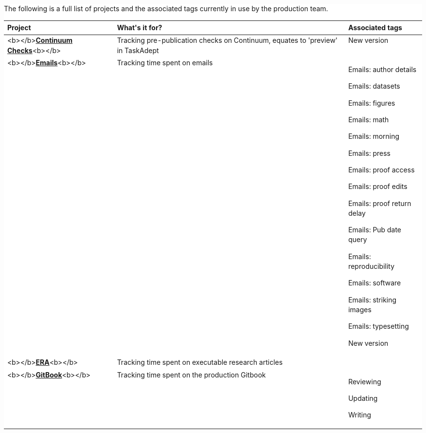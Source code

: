 The following is a full list of projects and the associated tags currently in use by the production team.

<table>
  <thead>
    <tr>
      <th style="text-align:left">Project</th>
      <th style="text-align:left">What&apos;s it for?</th>
      <th style="text-align:left">Associated tags</th>
    </tr>
  </thead>
  <tbody>
    <tr>
      <td style="text-align:left">&lt;b&gt;&lt;/b&gt;<a href="toggl.md#continuum-checks"><b>Continuum Checks</b></a>&lt;b&gt;&lt;/b&gt;</td>
      <td
      style="text-align:left">Tracking pre-publication checks on Continuum, equates to &apos;preview&apos;
        in TaskAdept</td>
        <td style="text-align:left">New version</td>
    </tr>
    <tr>
      <td style="text-align:left">&lt;b&gt;&lt;/b&gt;<a href="toggl.md#emails"><b>Emails</b></a>&lt;b&gt;&lt;/b&gt;</td>
      <td
      style="text-align:left">Tracking time spent on emails</td>
        <td style="text-align:left">
          <p>Emails: author details</p>
          <p>Emails: datasets</p>
          <p>Emails: figures</p>
          <p>Emails: math</p>
          <p>Emails: morning</p>
          <p>Emails: press</p>
          <p>Emails: proof access</p>
          <p>Emails: proof edits</p>
          <p>Emails: proof return delay</p>
          <p>Emails: Pub date query</p>
          <p>Emails: reproducibility</p>
          <p>Emails: software</p>
          <p>Emails: striking images</p>
          <p>Emails: typesetting</p>
          <p>New version</p>
        </td>
    </tr>
    <tr>
      <td style="text-align:left">&lt;b&gt;&lt;/b&gt;<a href="toggl.md#era"><b>ERA</b></a>&lt;b&gt;&lt;/b&gt;</td>
      <td
      style="text-align:left">Tracking time spent on executable research articles</td>
        <td style="text-align:left"></td>
    </tr>
    <tr>
      <td style="text-align:left">&lt;b&gt;&lt;/b&gt;<a href="toggl.md#gitbook"><b>GitBook</b></a>&lt;b&gt;&lt;/b&gt;</td>
      <td
      style="text-align:left">Tracking time spent on the production Gitbook</td>
        <td style="text-align:left">
          <p>Reviewing</p>
          <p>Updating</p>
          <p>Writing</p>
        </td>
    </tr>
    <tr>